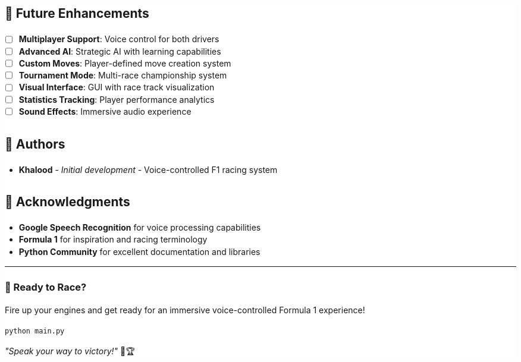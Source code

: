 ## 🎯 Future Enhancements

- [ ] **Multiplayer Support**: Voice control for both drivers
- [ ] **Advanced AI**: Strategic AI with learning capabilities
- [ ] **Custom Moves**: Player-defined move creation system
- [ ] **Tournament Mode**: Multi-race championship system
- [ ] **Visual Interface**: GUI with race track visualization
- [ ] **Statistics Tracking**: Player performance analytics
- [ ] **Sound Effects**: Immersive audio experience

## 👥 Authors

- **Khalood** - *Initial development* - Voice-controlled F1 racing system

## 🙏 Acknowledgments

- **Google Speech Recognition** for voice processing capabilities
- **Formula 1** for inspiration and racing terminology
- **Python Community** for excellent documentation and libraries

---

### 🏁 Ready to Race?

Fire up your engines and get ready for an immersive voice-controlled Formula 1 experience!

```bash
python main.py
```

*"Speak your way to victory!"* 🎤🏆
